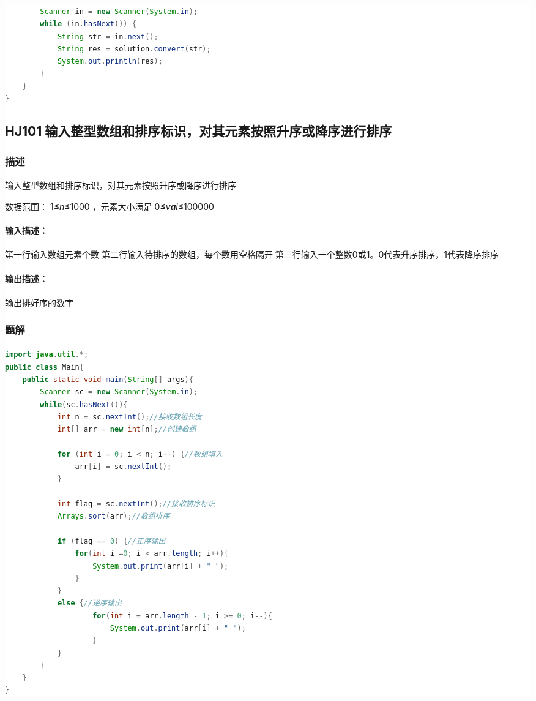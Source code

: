 ```java
        Scanner in = new Scanner(System.in);
        while (in.hasNext()) {
            String str = in.next();
            String res = solution.convert(str);
            System.out.println(res);
        }
    } 
}
```



## HJ101 **输入整型数组和排序标识，对其元素按照升序或降序进行排序**

### 描述

输入整型数组和排序标识，对其元素按照升序或降序进行排序

数据范围：  1≤*n*≤1000 ，元素大小满足  0≤*v**a**l*≤100000 

#### 输入描述：

第一行输入数组元素个数
第二行输入待排序的数组，每个数用空格隔开
第三行输入一个整数0或1。0代表升序排序，1代表降序排序

#### 输出描述：

输出排好序的数字

### 题解

```java
import java.util.*;
public class Main{
	public static void main(String[] args){
		Scanner sc = new Scanner(System.in);
		while(sc.hasNext()){
			int n = sc.nextInt();//接收数组长度
			int[] arr = new int[n];//创建数组

			for (int i = 0; i < n; i++) {//数组填入
				arr[i] = sc.nextInt();
			}
			
			int flag = sc.nextInt();//接收排序标识
			Arrays.sort(arr);//数组排序

			if (flag == 0) {//正序输出
				for(int i =0; i < arr.length; i++){
					System.out.print(arr[i] + " ");
				} 
			}
			else {//逆序输出
					for(int i = arr.length - 1; i >= 0; i--){
						System.out.print(arr[i] + " ");
					}
			}
		}
	}
}

```
